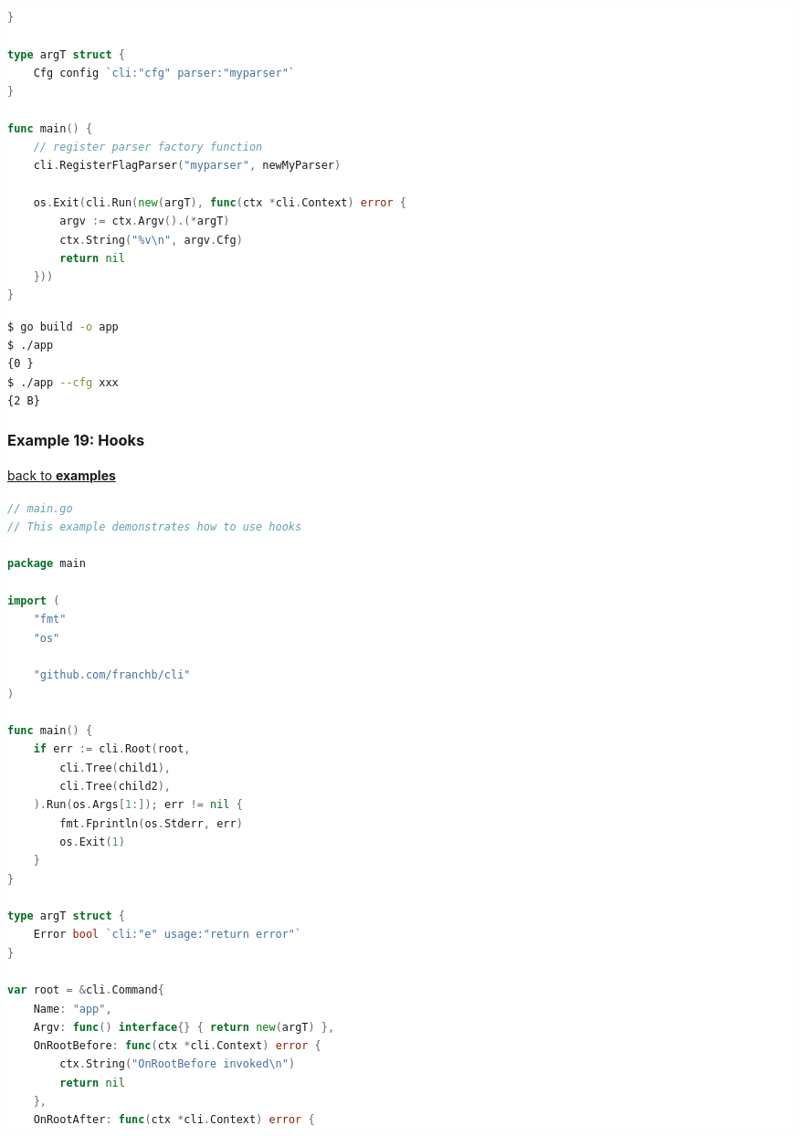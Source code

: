 ```go
}

type argT struct {
	Cfg config `cli:"cfg" parser:"myparser"`
}

func main() {
	// register parser factory function
	cli.RegisterFlagParser("myparser", newMyParser)

	os.Exit(cli.Run(new(argT), func(ctx *cli.Context) error {
		argv := ctx.Argv().(*argT)
		ctx.String("%v\n", argv.Cfg)
		return nil
	}))
}
```

```sh
$ go build -o app
$ ./app
{0 }
$ ./app --cfg xxx
{2 B}
```

### Example 19: Hooks

[back to **examples**](#examples)

```go
// main.go
// This example demonstrates how to use hooks

package main

import (
	"fmt"
	"os"

	"github.com/franchb/cli"
)

func main() {
	if err := cli.Root(root,
		cli.Tree(child1),
		cli.Tree(child2),
	).Run(os.Args[1:]); err != nil {
		fmt.Fprintln(os.Stderr, err)
		os.Exit(1)
	}
}

type argT struct {
	Error bool `cli:"e" usage:"return error"`
}

var root = &cli.Command{
	Name: "app",
	Argv: func() interface{} { return new(argT) },
	OnRootBefore: func(ctx *cli.Context) error {
		ctx.String("OnRootBefore invoked\n")
		return nil
	},
	OnRootAfter: func(ctx *cli.Context) error {
```